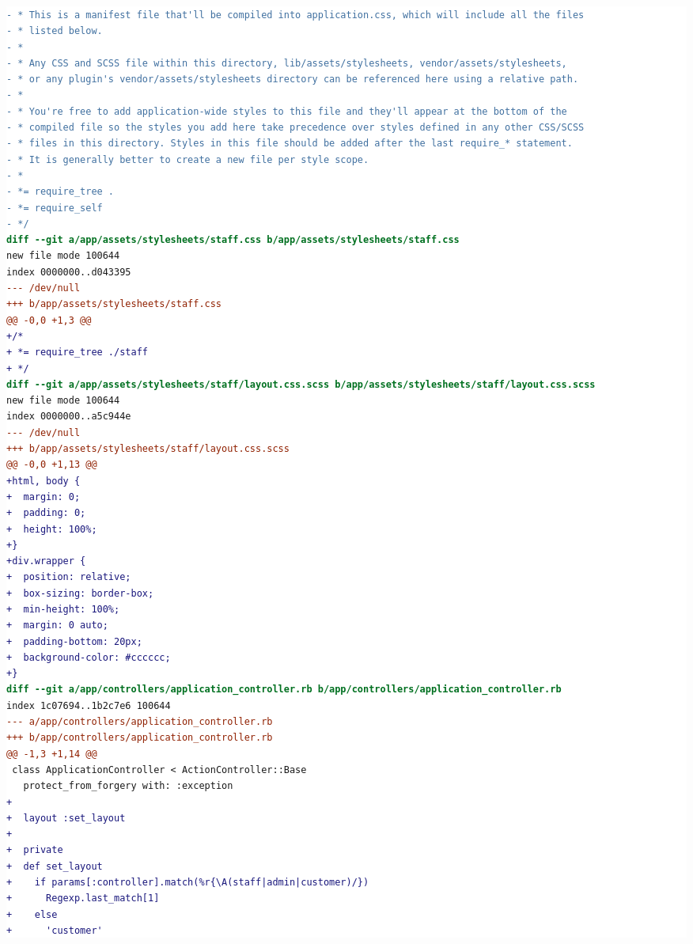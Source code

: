 ```diff
- * This is a manifest file that'll be compiled into application.css, which will include all the files
- * listed below.
- *
- * Any CSS and SCSS file within this directory, lib/assets/stylesheets, vendor/assets/stylesheets,
- * or any plugin's vendor/assets/stylesheets directory can be referenced here using a relative path.
- *
- * You're free to add application-wide styles to this file and they'll appear at the bottom of the
- * compiled file so the styles you add here take precedence over styles defined in any other CSS/SCSS
- * files in this directory. Styles in this file should be added after the last require_* statement.
- * It is generally better to create a new file per style scope.
- *
- *= require_tree .
- *= require_self
- */
diff --git a/app/assets/stylesheets/staff.css b/app/assets/stylesheets/staff.css
new file mode 100644
index 0000000..d043395
--- /dev/null
+++ b/app/assets/stylesheets/staff.css
@@ -0,0 +1,3 @@
+/*
+ *= require_tree ./staff
+ */
diff --git a/app/assets/stylesheets/staff/layout.css.scss b/app/assets/stylesheets/staff/layout.css.scss
new file mode 100644
index 0000000..a5c944e
--- /dev/null
+++ b/app/assets/stylesheets/staff/layout.css.scss
@@ -0,0 +1,13 @@
+html, body {
+  margin: 0;
+  padding: 0;
+  height: 100%;
+}
+div.wrapper {
+  position: relative;
+  box-sizing: border-box;
+  min-height: 100%;
+  margin: 0 auto;
+  padding-bottom: 20px;
+  background-color: #cccccc;
+}
diff --git a/app/controllers/application_controller.rb b/app/controllers/application_controller.rb
index 1c07694..1b2c7e6 100644
--- a/app/controllers/application_controller.rb
+++ b/app/controllers/application_controller.rb
@@ -1,3 +1,14 @@
 class ApplicationController < ActionController::Base
   protect_from_forgery with: :exception
+
+  layout :set_layout
+
+  private
+  def set_layout
+    if params[:controller].match(%r{\A(staff|admin|customer)/})
+      Regexp.last_match[1]
+    else
+      'customer'
```